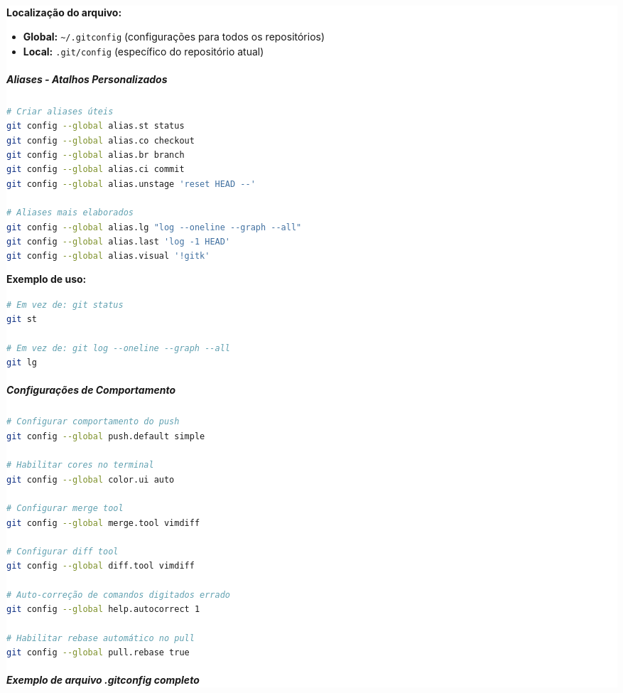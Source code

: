 **Localização do arquivo:**

- **Global:** `~/.gitconfig` (configurações para todos os repositórios)
- **Local:** `.git/config` (específico do repositório atual)

##### **Aliases - Atalhos Personalizados**

```bash
# Criar aliases úteis
git config --global alias.st status
git config --global alias.co checkout
git config --global alias.br branch
git config --global alias.ci commit
git config --global alias.unstage 'reset HEAD --'

# Aliases mais elaborados
git config --global alias.lg "log --oneline --graph --all"
git config --global alias.last 'log -1 HEAD'
git config --global alias.visual '!gitk'
```

**Exemplo de uso:**

```bash
# Em vez de: git status
git st

# Em vez de: git log --oneline --graph --all
git lg
```

##### **Configurações de Comportamento**

```bash
# Configurar comportamento do push
git config --global push.default simple

# Habilitar cores no terminal
git config --global color.ui auto

# Configurar merge tool
git config --global merge.tool vimdiff

# Configurar diff tool
git config --global diff.tool vimdiff

# Auto-correção de comandos digitados errado
git config --global help.autocorrect 1

# Habilitar rebase automático no pull
git config --global pull.rebase true
```

##### **Exemplo de arquivo .gitconfig completo**
